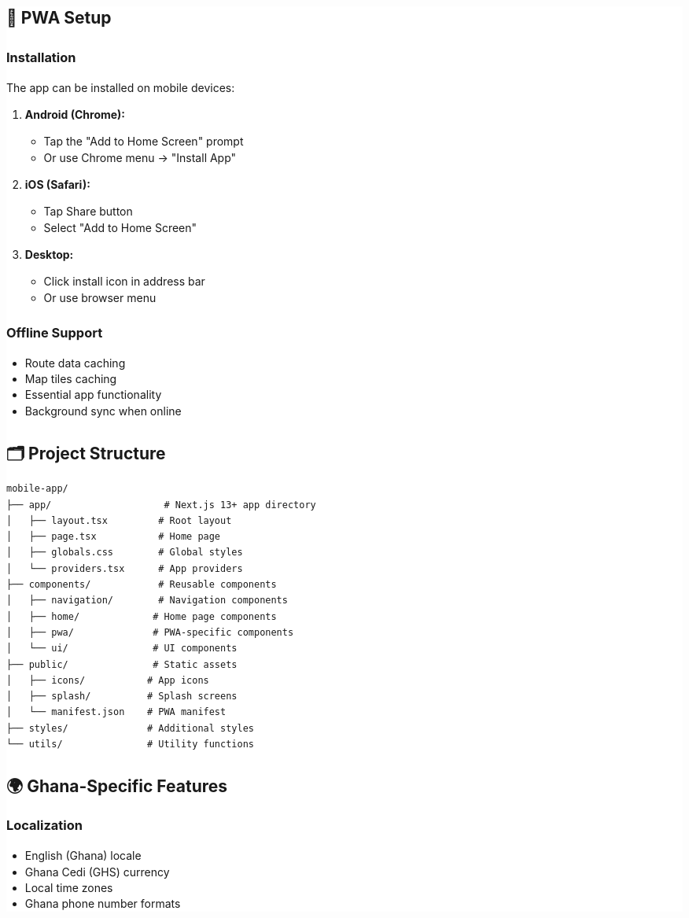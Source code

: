 ## 📱 PWA Setup

### **Installation**
The app can be installed on mobile devices:

1. **Android (Chrome):**
   - Tap the "Add to Home Screen" prompt
   - Or use Chrome menu → "Install App"

2. **iOS (Safari):**
   - Tap Share button
   - Select "Add to Home Screen"

3. **Desktop:**
   - Click install icon in address bar
   - Or use browser menu

### **Offline Support**
- Route data caching
- Map tiles caching
- Essential app functionality
- Background sync when online

## 🗂️ Project Structure

```
mobile-app/
├── app/                    # Next.js 13+ app directory
│   ├── layout.tsx         # Root layout
│   ├── page.tsx           # Home page
│   ├── globals.css        # Global styles
│   └── providers.tsx      # App providers
├── components/            # Reusable components
│   ├── navigation/        # Navigation components
│   ├── home/             # Home page components
│   ├── pwa/              # PWA-specific components
│   └── ui/               # UI components
├── public/               # Static assets
│   ├── icons/           # App icons
│   ├── splash/          # Splash screens
│   └── manifest.json    # PWA manifest
├── styles/              # Additional styles
└── utils/               # Utility functions
```

## 🌍 Ghana-Specific Features

### **Localization**
- English (Ghana) locale
- Ghana Cedi (GHS) currency
- Local time zones
- Ghana phone number formats
